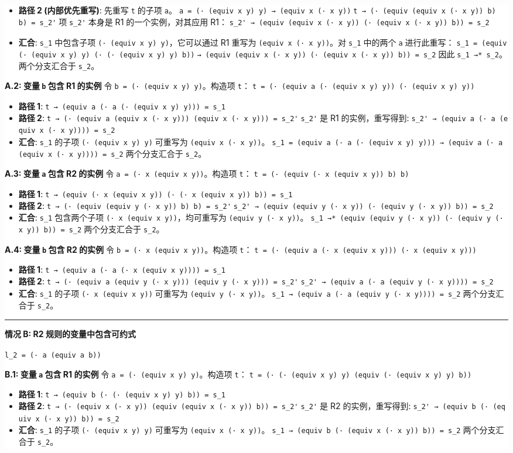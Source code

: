 *   **路径 2 (内部优先重写)**: 先重写 `t` 的子项 `a`。
    `a = (· (equiv x y) y) → (equiv x (· x y))`
    `t → (· (equiv (equiv x (· x y)) b) b) = s_2'`
    项 `s_2'` 本身是 R1 的一个实例，对其应用 R1：
    `s_2' → (equiv (equiv x (· x y)) (· (equiv x (· x y)) b)) = s_2`

*   **汇合**: `s_1` 中包含子项 `(· (equiv x y) y)`，它可以通过 R1 重写为 `(equiv x (· x y))`。对 `s_1` 中的两个 `a` 进行此重写：
    `s_1 = (equiv (· (equiv x y) y) (· (· (equiv x y) y) b))`
    `→ (equiv (equiv x (· x y)) (· (equiv x (· x y)) b)) = s_2`
    因此 `s_1 →* s_2`。两个分支汇合于 `s_2`。

**A.2: 变量 `b` 包含 R1 的实例**
令 `b = (· (equiv x y) y)`。构造项 `t`：
`t = (· (equiv a (· (equiv x y) y)) (· (equiv x y) y))`

*   **路径 1**: `t → (equiv a (· a (· (equiv x y) y))) = s_1`
*   **路径 2**: `t → (· (equiv a (equiv x (· x y))) (equiv x (· x y))) = s_2'`
    `s_2'` 是 R1 的实例，重写得到:
    `s_2' → (equiv a (· a (equiv x (· x y)))) = s_2`
*   **汇合**: `s_1` 的子项 `(· (equiv x y) y)` 可重写为 `(equiv x (· x y))`。
    `s_1 = (equiv a (· a (· (equiv x y) y))) → (equiv a (· a (equiv x (· x y)))) = s_2`
    两个分支汇合于 `s_2`。

**A.3: 变量 `a` 包含 R2 的实例**
令 `a = (· x (equiv x y))`。构造项 `t`：
`t = (· (equiv (· x (equiv x y)) b) b)`

*   **路径 1**: `t → (equiv (· x (equiv x y)) (· (· x (equiv x y)) b)) = s_1`
*   **路径 2**: `t → (· (equiv (equiv y (· x y)) b) b) = s_2'`
    `s_2' → (equiv (equiv y (· x y)) (· (equiv y (· x y)) b)) = s_2`
*   **汇合**: `s_1` 包含两个子项 `(· x (equiv x y))`，均可重写为 `(equiv y (· x y))`。
    `s_1 →* (equiv (equiv y (· x y)) (· (equiv y (· x y)) b)) = s_2`
    两个分支汇合于 `s_2`。

**A.4: 变量 `b` 包含 R2 的实例**
令 `b = (· x (equiv x y))`。构造项 `t`：
`t = (· (equiv a (· x (equiv x y))) (· x (equiv x y)))`

*   **路径 1**: `t → (equiv a (· a (· x (equiv x y)))) = s_1`
*   **路径 2**: `t → (· (equiv a (equiv y (· x y))) (equiv y (· x y))) = s_2'`
    `s_2' → (equiv a (· a (equiv y (· x y)))) = s_2`
*   **汇合**: `s_1` 的子项 `(· x (equiv x y))` 可重写为 `(equiv y (· x y))`。
    `s_1 → (equiv a (· a (equiv y (· x y)))) = s_2`
    两个分支汇合于 `s_2`。

---
**情况 B: R2 规则的变量中包含可约式**

`l_2 = (· a (equiv a b))`

**B.1: 变量 `a` 包含 R1 的实例**
令 `a = (· (equiv x y) y)`。构造项 `t`：
`t = (· (· (equiv x y) y) (equiv (· (equiv x y) y) b))`

*   **路径 1**: `t → (equiv b (· (· (equiv x y) y) b)) = s_1`
*   **路径 2**: `t → (· (equiv x (· x y)) (equiv (equiv x (· x y)) b)) = s_2'`
    `s_2'` 是 R2 的实例，重写得到:
    `s_2' → (equiv b (· (equiv x (· x y)) b)) = s_2`
*   **汇合**: `s_1` 的子项 `(· (equiv x y) y)` 可重写为 `(equiv x (· x y))`。
    `s_1 → (equiv b (· (equiv x (· x y)) b)) = s_2`
    两个分支汇合于 `s_2`。
